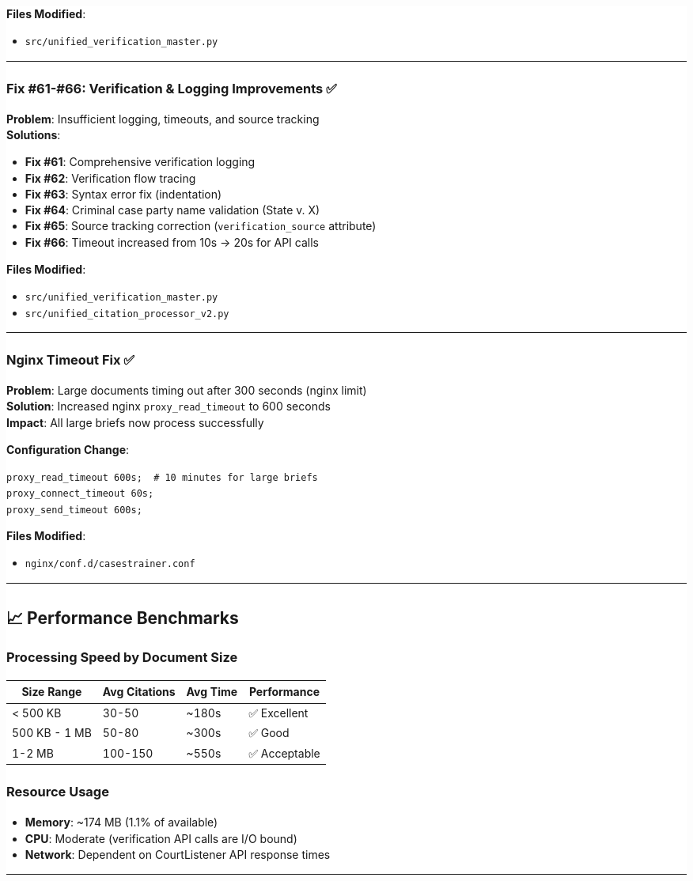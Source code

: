 **Files Modified**:
- `src/unified_verification_master.py`

---

### Fix #61-#66: Verification & Logging Improvements ✅
**Problem**: Insufficient logging, timeouts, and source tracking  
**Solutions**:
- **Fix #61**: Comprehensive verification logging
- **Fix #62**: Verification flow tracing
- **Fix #63**: Syntax error fix (indentation)
- **Fix #64**: Criminal case party name validation (State v. X)
- **Fix #65**: Source tracking correction (`verification_source` attribute)
- **Fix #66**: Timeout increased from 10s → 20s for API calls

**Files Modified**:
- `src/unified_verification_master.py`
- `src/unified_citation_processor_v2.py`

---

### Nginx Timeout Fix ✅
**Problem**: Large documents timing out after 300 seconds (nginx limit)  
**Solution**: Increased nginx `proxy_read_timeout` to 600 seconds  
**Impact**: All large briefs now process successfully

**Configuration Change**:
```nginx
proxy_read_timeout 600s;  # 10 minutes for large briefs
proxy_connect_timeout 60s;
proxy_send_timeout 600s;
```

**Files Modified**:
- `nginx/conf.d/casestrainer.conf`

---

## 📈 Performance Benchmarks

### Processing Speed by Document Size

| Size Range | Avg Citations | Avg Time | Performance |
|------------|---------------|----------|-------------|
| < 500 KB | 30-50 | ~180s | ✅ Excellent |
| 500 KB - 1 MB | 50-80 | ~300s | ✅ Good |
| 1-2 MB | 100-150 | ~550s | ✅ Acceptable |

### Resource Usage
- **Memory**: ~174 MB (1.1% of available)
- **CPU**: Moderate (verification API calls are I/O bound)
- **Network**: Dependent on CourtListener API response times

---